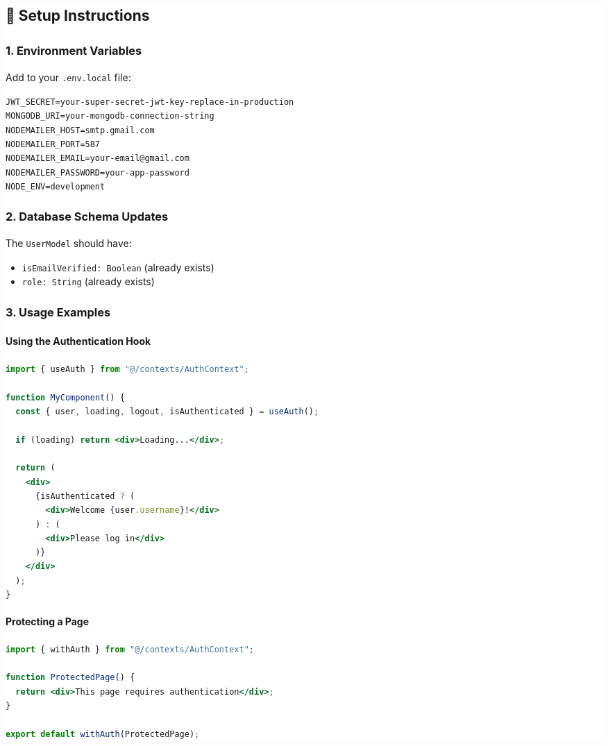 ## 🔧 Setup Instructions

### 1. Environment Variables

Add to your `.env.local` file:

```env
JWT_SECRET=your-super-secret-jwt-key-replace-in-production
MONGODB_URI=your-mongodb-connection-string
NODEMAILER_HOST=smtp.gmail.com
NODEMAILER_PORT=587
NODEMAILER_EMAIL=your-email@gmail.com
NODEMAILER_PASSWORD=your-app-password
NODE_ENV=development
```

### 2. Database Schema Updates

The `UserModel` should have:

- `isEmailVerified: Boolean` (already exists)
- `role: String` (already exists)

### 3. Usage Examples

#### Using the Authentication Hook

```jsx
import { useAuth } from "@/contexts/AuthContext";

function MyComponent() {
  const { user, loading, logout, isAuthenticated } = useAuth();

  if (loading) return <div>Loading...</div>;

  return (
    <div>
      {isAuthenticated ? (
        <div>Welcome {user.username}!</div>
      ) : (
        <div>Please log in</div>
      )}
    </div>
  );
}
```

#### Protecting a Page

```jsx
import { withAuth } from "@/contexts/AuthContext";

function ProtectedPage() {
  return <div>This page requires authentication</div>;
}

export default withAuth(ProtectedPage);
```
